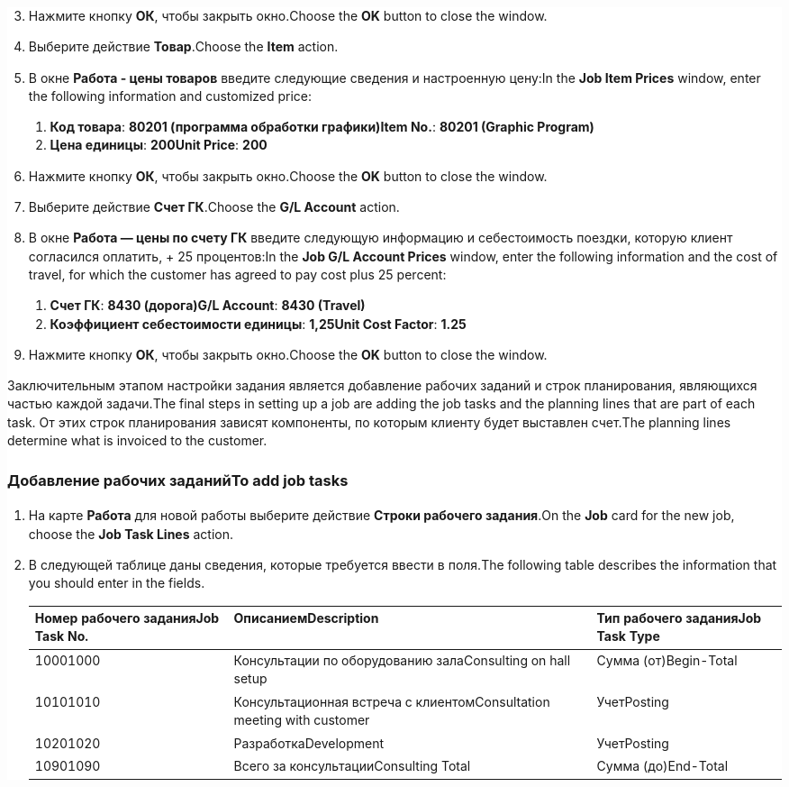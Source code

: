 3.  <span data-ttu-id="74a8d-208">Нажмите кнопку **ОК**, чтобы закрыть окно.</span><span class="sxs-lookup"><span data-stu-id="74a8d-208">Choose the **OK** button to close the window.</span></span>  
4.  <span data-ttu-id="74a8d-209">Выберите действие **Товар**.</span><span class="sxs-lookup"><span data-stu-id="74a8d-209">Choose the **Item** action.</span></span>  
5.  <span data-ttu-id="74a8d-210">В окне **Работа - цены товаров** введите следующие сведения и настроенную цену:</span><span class="sxs-lookup"><span data-stu-id="74a8d-210">In the **Job Item Prices** window, enter the following information and customized price:</span></span>  

    1.  <span data-ttu-id="74a8d-211">**Код товара**: **80201 (программа обработки графики)**</span><span class="sxs-lookup"><span data-stu-id="74a8d-211">**Item No.**: **80201 (Graphic Program)**</span></span>  
    2.  <span data-ttu-id="74a8d-212">**Цена единицы**: **200**</span><span class="sxs-lookup"><span data-stu-id="74a8d-212">**Unit Price**: **200**</span></span>  

6.  <span data-ttu-id="74a8d-213">Нажмите кнопку **ОК**, чтобы закрыть окно.</span><span class="sxs-lookup"><span data-stu-id="74a8d-213">Choose the **OK** button to close the window.</span></span>  
7.  <span data-ttu-id="74a8d-214">Выберите действие **Счет ГК**.</span><span class="sxs-lookup"><span data-stu-id="74a8d-214">Choose the **G/L Account** action.</span></span>  
8.  <span data-ttu-id="74a8d-215">В окне **Работа — цены по счету ГК** введите следующую информацию и себестоимость поездки, которую клиент согласился оплатить, + 25 процентов:</span><span class="sxs-lookup"><span data-stu-id="74a8d-215">In the **Job G/L Account Prices** window, enter the following information and the cost of travel, for which the customer has agreed to pay cost plus 25 percent:</span></span>  

    1.  <span data-ttu-id="74a8d-216">**Счет ГК**: **8430 (дорога)**</span><span class="sxs-lookup"><span data-stu-id="74a8d-216">**G/L Account**: **8430 (Travel)**</span></span>  
    2.  <span data-ttu-id="74a8d-217">**Коэффициент себестоимости единицы**: **1,25**</span><span class="sxs-lookup"><span data-stu-id="74a8d-217">**Unit Cost Factor**: **1.25**</span></span>  

9. <span data-ttu-id="74a8d-218">Нажмите кнопку **ОК**, чтобы закрыть окно.</span><span class="sxs-lookup"><span data-stu-id="74a8d-218">Choose the **OK** button to close the window.</span></span>  

 <span data-ttu-id="74a8d-219">Заключительным этапом настройки задания является добавление рабочих заданий и строк планирования, являющихся частью каждой задачи.</span><span class="sxs-lookup"><span data-stu-id="74a8d-219">The final steps in setting up a job are adding the job tasks and the planning lines that are part of each task.</span></span> <span data-ttu-id="74a8d-220">От этих строк планирования зависят компоненты, по которым клиенту будет выставлен счет.</span><span class="sxs-lookup"><span data-stu-id="74a8d-220">The planning lines determine what is invoiced to the customer.</span></span>  

### <a name="to-add-job-tasks"></a><span data-ttu-id="74a8d-221">Добавление рабочих заданий</span><span class="sxs-lookup"><span data-stu-id="74a8d-221">To add job tasks</span></span>  

1.  <span data-ttu-id="74a8d-222">На карте **Работа** для новой работы выберите действие **Строки рабочего задания**.</span><span class="sxs-lookup"><span data-stu-id="74a8d-222">On the **Job** card for the new job, choose the **Job Task Lines** action.</span></span>  
2.  <span data-ttu-id="74a8d-223">В следующей таблице даны сведения, которые требуется ввести в поля.</span><span class="sxs-lookup"><span data-stu-id="74a8d-223">The following table describes the information that you should enter in the fields.</span></span>  

    |<span data-ttu-id="74a8d-224">Номер рабочего задания</span><span class="sxs-lookup"><span data-stu-id="74a8d-224">Job Task No.</span></span>|<span data-ttu-id="74a8d-225">Описанием</span><span class="sxs-lookup"><span data-stu-id="74a8d-225">Description</span></span>|<span data-ttu-id="74a8d-226">Тип рабочего задания</span><span class="sxs-lookup"><span data-stu-id="74a8d-226">Job Task Type</span></span>|  
    |------------------|---------------------------------------|-------------------|  
    |<span data-ttu-id="74a8d-227">1000</span><span class="sxs-lookup"><span data-stu-id="74a8d-227">1000</span></span>|<span data-ttu-id="74a8d-228">Консультации по оборудованию зала</span><span class="sxs-lookup"><span data-stu-id="74a8d-228">Consulting on hall setup</span></span>|<span data-ttu-id="74a8d-229">Сумма (от)</span><span class="sxs-lookup"><span data-stu-id="74a8d-229">Begin-Total</span></span>|  
    |<span data-ttu-id="74a8d-230">1010</span><span class="sxs-lookup"><span data-stu-id="74a8d-230">1010</span></span>|<span data-ttu-id="74a8d-231">Консультационная встреча с клиентом</span><span class="sxs-lookup"><span data-stu-id="74a8d-231">Consultation meeting with customer</span></span>|<span data-ttu-id="74a8d-232">Учет</span><span class="sxs-lookup"><span data-stu-id="74a8d-232">Posting</span></span>|  
    |<span data-ttu-id="74a8d-233">1020</span><span class="sxs-lookup"><span data-stu-id="74a8d-233">1020</span></span>|<span data-ttu-id="74a8d-234">Разработка</span><span class="sxs-lookup"><span data-stu-id="74a8d-234">Development</span></span>|<span data-ttu-id="74a8d-235">Учет</span><span class="sxs-lookup"><span data-stu-id="74a8d-235">Posting</span></span>|  
    |<span data-ttu-id="74a8d-236">1090</span><span class="sxs-lookup"><span data-stu-id="74a8d-236">1090</span></span>|<span data-ttu-id="74a8d-237">Всего за консультации</span><span class="sxs-lookup"><span data-stu-id="74a8d-237">Consulting Total</span></span>|<span data-ttu-id="74a8d-238">Сумма (до)</span><span class="sxs-lookup"><span data-stu-id="74a8d-238">End-Total</span></span>|  
